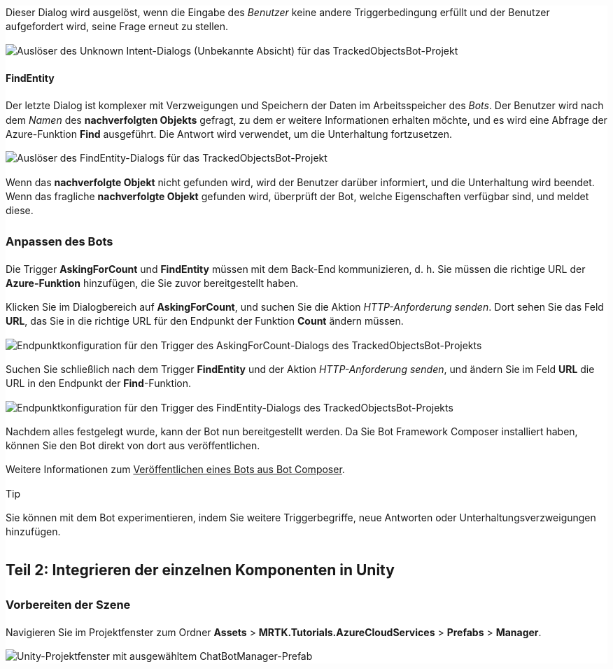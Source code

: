 Dieser Dialog wird ausgelöst, wenn die Eingabe des *Benutzer* keine andere Triggerbedingung erfüllt und der Benutzer aufgefordert wird, seine Frage erneut zu stellen.

![Auslöser des Unknown Intent-Dialogs (Unbekannte Absicht) für das TrackedObjectsBot-Projekt](images/mr-learning-azure/tutorial5-section4-step1-5.png)

#### <a name="findentity"></a>FindEntity

Der letzte Dialog ist komplexer mit Verzweigungen und Speichern der Daten im Arbeitsspeicher des *Bots*.
Der Benutzer wird nach dem *Namen* des **nachverfolgten Objekts** gefragt, zu dem er weitere Informationen erhalten möchte, und es wird eine Abfrage der Azure-Funktion **Find** ausgeführt. Die Antwort wird verwendet, um die Unterhaltung fortzusetzen.

![Auslöser des FindEntity-Dialogs für das TrackedObjectsBot-Projekt](images/mr-learning-azure/tutorial5-section4-step1-6.png)

Wenn das **nachverfolgte Objekt** nicht gefunden wird, wird der Benutzer darüber informiert, und die Unterhaltung wird beendet. Wenn das fragliche **nachverfolgte Objekt** gefunden wird, überprüft der Bot, welche Eigenschaften verfügbar sind, und meldet diese.

### <a name="adapting-the-bot"></a>Anpassen des Bots

Die Trigger **AskingForCount** und **FindEntity** müssen mit dem Back-End kommunizieren, d. h. Sie müssen die richtige URL der **Azure-Funktion** hinzufügen, die Sie zuvor bereitgestellt haben.

Klicken Sie im Dialogbereich auf **AskingForCount**, und suchen Sie die Aktion *HTTP-Anforderung senden*. Dort sehen Sie das Feld **URL**, das Sie in die richtige URL für den Endpunkt der Funktion **Count** ändern müssen.

![Endpunktkonfiguration für den Trigger des AskingForCount-Dialogs des TrackedObjectsBot-Projekts](images/mr-learning-azure/tutorial5-section5-step1-1.png)

Suchen Sie schließlich nach dem Trigger **FindEntity** und der Aktion *HTTP-Anforderung senden*, und ändern Sie im Feld **URL** die URL in den Endpunkt der **Find**-Funktion.

![Endpunktkonfiguration für den Trigger des FindEntity-Dialogs des TrackedObjectsBot-Projekts](images/mr-learning-azure/tutorial5-section5-step1-2.png)

Nachdem alles festgelegt wurde, kann der Bot nun bereitgestellt werden. Da Sie Bot Framework Composer installiert haben, können Sie den Bot direkt von dort aus veröffentlichen.

Weitere Informationen zum [Veröffentlichen eines Bots aus Bot Composer](/composer/how-to-publish-bot).

> [!TIP]
> Sie können mit dem Bot experimentieren, indem Sie weitere Triggerbegriffe, neue Antworten oder Unterhaltungsverzweigungen hinzufügen.

## <a name="part-2---putting-everything-together-in-unity"></a>Teil 2: Integrieren der einzelnen Komponenten in Unity

### <a name="preparing-the-scene"></a>Vorbereiten der Szene

Navigieren Sie im Projektfenster zum Ordner **Assets** > **MRTK.Tutorials.AzureCloudServices** > **Prefabs** > **Manager**.

![Unity-Projektfenster mit ausgewähltem ChatBotManager-Prefab](images/mr-learning-azure/tutorial5-section6-step1-1.png)
